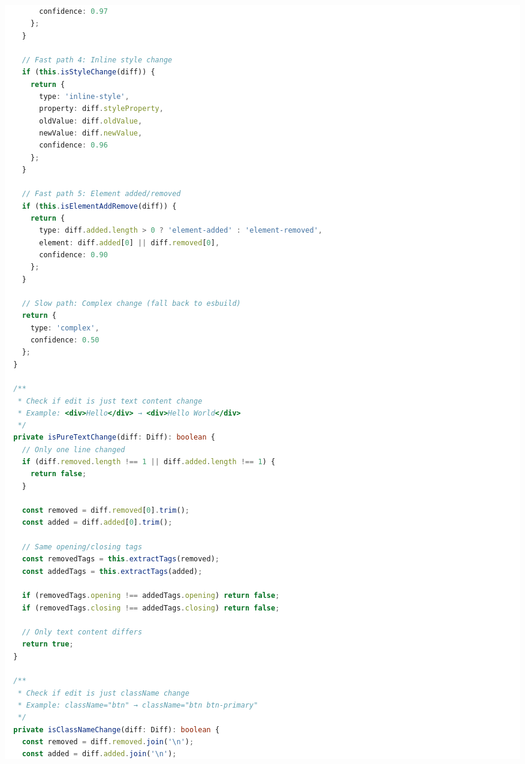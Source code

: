 ```typescript
        confidence: 0.97
      };
    }

    // Fast path 4: Inline style change
    if (this.isStyleChange(diff)) {
      return {
        type: 'inline-style',
        property: diff.styleProperty,
        oldValue: diff.oldValue,
        newValue: diff.newValue,
        confidence: 0.96
      };
    }

    // Fast path 5: Element added/removed
    if (this.isElementAddRemove(diff)) {
      return {
        type: diff.added.length > 0 ? 'element-added' : 'element-removed',
        element: diff.added[0] || diff.removed[0],
        confidence: 0.90
      };
    }

    // Slow path: Complex change (fall back to esbuild)
    return {
      type: 'complex',
      confidence: 0.50
    };
  }

  /**
   * Check if edit is just text content change
   * Example: <div>Hello</div> → <div>Hello World</div>
   */
  private isPureTextChange(diff: Diff): boolean {
    // Only one line changed
    if (diff.removed.length !== 1 || diff.added.length !== 1) {
      return false;
    }

    const removed = diff.removed[0].trim();
    const added = diff.added[0].trim();

    // Same opening/closing tags
    const removedTags = this.extractTags(removed);
    const addedTags = this.extractTags(added);

    if (removedTags.opening !== addedTags.opening) return false;
    if (removedTags.closing !== addedTags.closing) return false;

    // Only text content differs
    return true;
  }

  /**
   * Check if edit is just className change
   * Example: className="btn" → className="btn btn-primary"
   */
  private isClassNameChange(diff: Diff): boolean {
    const removed = diff.removed.join('\n');
    const added = diff.added.join('\n');

```